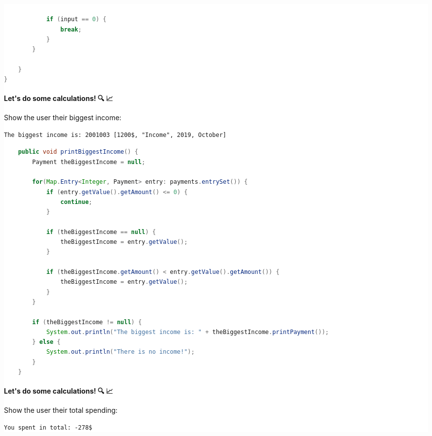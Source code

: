  ```java
 
             if (input == 0) {
                 break;
             }
         }
 
     }
 }
 ```
</Solution>


#### Let's do some calculations! :mag: :chart_with_upwards_trend:
Show the user their biggest income:

```
The biggest income is: 2001003 [1200$, "Income", 2019, October]
```

<Solution>

 ```java
     public void printBiggestIncome() {
         Payment theBiggestIncome = null;
 
         for(Map.Entry<Integer, Payment> entry: payments.entrySet()) {
             if (entry.getValue().getAmount() <= 0) {
                 continue;
             }
 
             if (theBiggestIncome == null) {
                 theBiggestIncome = entry.getValue();
             }
 
             if (theBiggestIncome.getAmount() < entry.getValue().getAmount()) {
                 theBiggestIncome = entry.getValue();
             }
         }
 
         if (theBiggestIncome != null) {
             System.out.println("The biggest income is: " + theBiggestIncome.printPayment());
         } else {
             System.out.println("There is no income!");
         }
     }
 ```
</Solution>

#### Let's do some calculations! :mag: :chart_with_upwards_trend:
Show the user their total spending:

```
You spent in total: -278$
```

